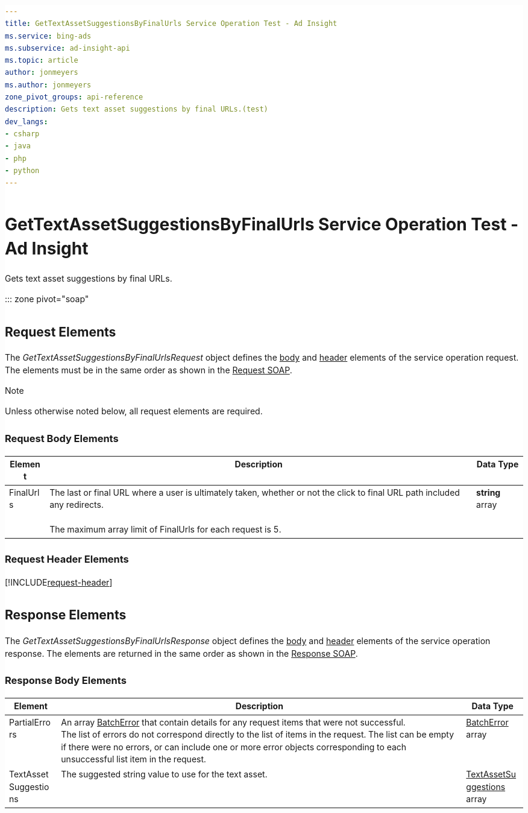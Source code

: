 ```yaml
---
title: GetTextAssetSuggestionsByFinalUrls Service Operation Test - Ad Insight
ms.service: bing-ads
ms.subservice: ad-insight-api
ms.topic: article
author: jonmeyers
ms.author: jonmeyers
zone_pivot_groups: api-reference
description: Gets text asset suggestions by final URLs.(test)
dev_langs: 
- csharp
- java
- php
- python
---
```

# GetTextAssetSuggestionsByFinalUrls Service Operation Test - Ad Insight
Gets text asset suggestions by final URLs. 

::: zone pivot="soap"

## <a name="request"></a>Request Elements
The *GetTextAssetSuggestionsByFinalUrlsRequest* object defines the [body](#request-body) and [header](#request-header) elements of the service operation request. The elements must be in the same order as shown in the [Request SOAP](#request-soap). 

> [!NOTE]
> Unless otherwise noted below, all request elements are required.

### <a name="request-body"></a>Request Body Elements

|Element|Description|Data Type|
|-----------|---------------|-------------|
|<a name="finalurls"></a>FinalUrls|The last or final URL where a user is ultimately taken, whether or not the click to final URL path included any redirects.<br /><br />The maximum array limit of FinalUrls for each request is 5.|**string** array|

### <a name="request-header"></a>Request Header Elements
[!INCLUDE[request-header](./includes/request-header.md)]

## <a name="response"></a>Response Elements
The *GetTextAssetSuggestionsByFinalUrlsResponse* object defines the [body](#response-body) and [header](#response-header) elements of the service operation response. The elements are returned in the same order as shown in the [Response SOAP](#response-soap).

### <a name="response-body"></a>Response Body Elements

|Element|Description|Data Type|
|-----------|---------------|-------------|
|<a name="partialerrors"></a>PartialErrors|An array [BatchError](batcherror.md) that contain details for any request items that were not successful. <br>The list of errors do not correspond directly to the list of items in the request. The list can be empty if there were no errors, or can include one or more error objects corresponding to each unsuccessful list item in the request.|[BatchError](batcherror.md) array|
|<a name="textassetsuggestions"></a>TextAssetSuggestions|The suggested string value to use for the text asset.|[TextAssetSuggestions](textassetsuggestions.md) array|
